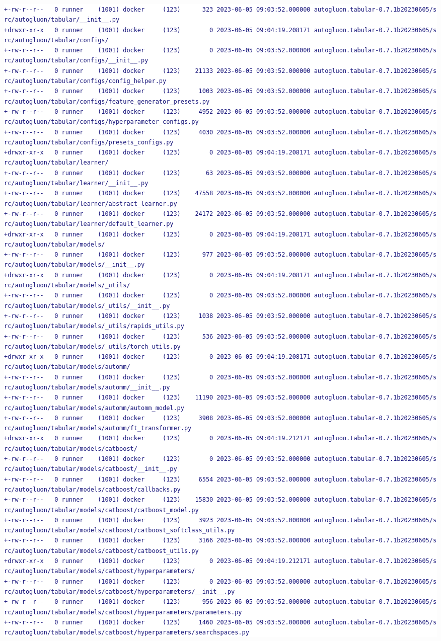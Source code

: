 ```diff
+-rw-r--r--   0 runner    (1001) docker     (123)      323 2023-06-05 09:03:52.000000 autogluon.tabular-0.7.1b20230605/src/autogluon/tabular/__init__.py
+drwxr-xr-x   0 runner    (1001) docker     (123)        0 2023-06-05 09:04:19.208171 autogluon.tabular-0.7.1b20230605/src/autogluon/tabular/configs/
+-rw-r--r--   0 runner    (1001) docker     (123)        0 2023-06-05 09:03:52.000000 autogluon.tabular-0.7.1b20230605/src/autogluon/tabular/configs/__init__.py
+-rw-r--r--   0 runner    (1001) docker     (123)    21133 2023-06-05 09:03:52.000000 autogluon.tabular-0.7.1b20230605/src/autogluon/tabular/configs/config_helper.py
+-rw-r--r--   0 runner    (1001) docker     (123)     1003 2023-06-05 09:03:52.000000 autogluon.tabular-0.7.1b20230605/src/autogluon/tabular/configs/feature_generator_presets.py
+-rw-r--r--   0 runner    (1001) docker     (123)     4952 2023-06-05 09:03:52.000000 autogluon.tabular-0.7.1b20230605/src/autogluon/tabular/configs/hyperparameter_configs.py
+-rw-r--r--   0 runner    (1001) docker     (123)     4030 2023-06-05 09:03:52.000000 autogluon.tabular-0.7.1b20230605/src/autogluon/tabular/configs/presets_configs.py
+drwxr-xr-x   0 runner    (1001) docker     (123)        0 2023-06-05 09:04:19.208171 autogluon.tabular-0.7.1b20230605/src/autogluon/tabular/learner/
+-rw-r--r--   0 runner    (1001) docker     (123)       63 2023-06-05 09:03:52.000000 autogluon.tabular-0.7.1b20230605/src/autogluon/tabular/learner/__init__.py
+-rw-r--r--   0 runner    (1001) docker     (123)    47558 2023-06-05 09:03:52.000000 autogluon.tabular-0.7.1b20230605/src/autogluon/tabular/learner/abstract_learner.py
+-rw-r--r--   0 runner    (1001) docker     (123)    24172 2023-06-05 09:03:52.000000 autogluon.tabular-0.7.1b20230605/src/autogluon/tabular/learner/default_learner.py
+drwxr-xr-x   0 runner    (1001) docker     (123)        0 2023-06-05 09:04:19.208171 autogluon.tabular-0.7.1b20230605/src/autogluon/tabular/models/
+-rw-r--r--   0 runner    (1001) docker     (123)      977 2023-06-05 09:03:52.000000 autogluon.tabular-0.7.1b20230605/src/autogluon/tabular/models/__init__.py
+drwxr-xr-x   0 runner    (1001) docker     (123)        0 2023-06-05 09:04:19.208171 autogluon.tabular-0.7.1b20230605/src/autogluon/tabular/models/_utils/
+-rw-r--r--   0 runner    (1001) docker     (123)        0 2023-06-05 09:03:52.000000 autogluon.tabular-0.7.1b20230605/src/autogluon/tabular/models/_utils/__init__.py
+-rw-r--r--   0 runner    (1001) docker     (123)     1038 2023-06-05 09:03:52.000000 autogluon.tabular-0.7.1b20230605/src/autogluon/tabular/models/_utils/rapids_utils.py
+-rw-r--r--   0 runner    (1001) docker     (123)      536 2023-06-05 09:03:52.000000 autogluon.tabular-0.7.1b20230605/src/autogluon/tabular/models/_utils/torch_utils.py
+drwxr-xr-x   0 runner    (1001) docker     (123)        0 2023-06-05 09:04:19.208171 autogluon.tabular-0.7.1b20230605/src/autogluon/tabular/models/automm/
+-rw-r--r--   0 runner    (1001) docker     (123)        0 2023-06-05 09:03:52.000000 autogluon.tabular-0.7.1b20230605/src/autogluon/tabular/models/automm/__init__.py
+-rw-r--r--   0 runner    (1001) docker     (123)    11190 2023-06-05 09:03:52.000000 autogluon.tabular-0.7.1b20230605/src/autogluon/tabular/models/automm/automm_model.py
+-rw-r--r--   0 runner    (1001) docker     (123)     3908 2023-06-05 09:03:52.000000 autogluon.tabular-0.7.1b20230605/src/autogluon/tabular/models/automm/ft_transformer.py
+drwxr-xr-x   0 runner    (1001) docker     (123)        0 2023-06-05 09:04:19.212171 autogluon.tabular-0.7.1b20230605/src/autogluon/tabular/models/catboost/
+-rw-r--r--   0 runner    (1001) docker     (123)        0 2023-06-05 09:03:52.000000 autogluon.tabular-0.7.1b20230605/src/autogluon/tabular/models/catboost/__init__.py
+-rw-r--r--   0 runner    (1001) docker     (123)     6554 2023-06-05 09:03:52.000000 autogluon.tabular-0.7.1b20230605/src/autogluon/tabular/models/catboost/callbacks.py
+-rw-r--r--   0 runner    (1001) docker     (123)    15830 2023-06-05 09:03:52.000000 autogluon.tabular-0.7.1b20230605/src/autogluon/tabular/models/catboost/catboost_model.py
+-rw-r--r--   0 runner    (1001) docker     (123)     3923 2023-06-05 09:03:52.000000 autogluon.tabular-0.7.1b20230605/src/autogluon/tabular/models/catboost/catboost_softclass_utils.py
+-rw-r--r--   0 runner    (1001) docker     (123)     3166 2023-06-05 09:03:52.000000 autogluon.tabular-0.7.1b20230605/src/autogluon/tabular/models/catboost/catboost_utils.py
+drwxr-xr-x   0 runner    (1001) docker     (123)        0 2023-06-05 09:04:19.212171 autogluon.tabular-0.7.1b20230605/src/autogluon/tabular/models/catboost/hyperparameters/
+-rw-r--r--   0 runner    (1001) docker     (123)        0 2023-06-05 09:03:52.000000 autogluon.tabular-0.7.1b20230605/src/autogluon/tabular/models/catboost/hyperparameters/__init__.py
+-rw-r--r--   0 runner    (1001) docker     (123)      956 2023-06-05 09:03:52.000000 autogluon.tabular-0.7.1b20230605/src/autogluon/tabular/models/catboost/hyperparameters/parameters.py
+-rw-r--r--   0 runner    (1001) docker     (123)     1460 2023-06-05 09:03:52.000000 autogluon.tabular-0.7.1b20230605/src/autogluon/tabular/models/catboost/hyperparameters/searchspaces.py
```